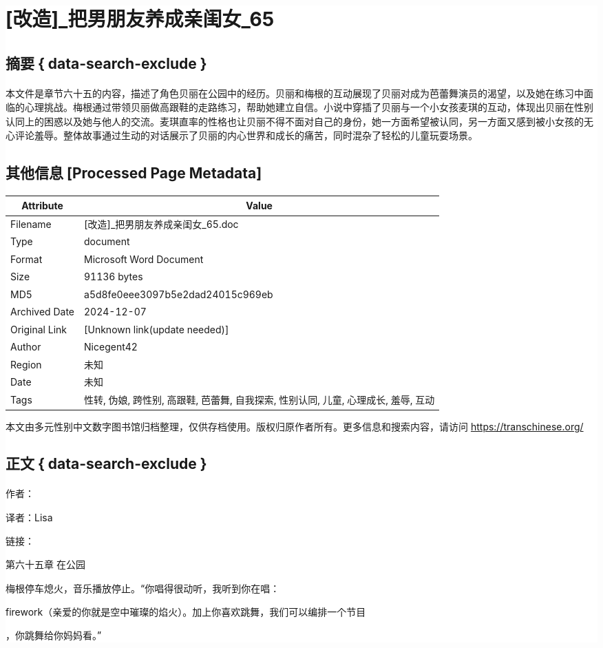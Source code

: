 # [改造]_把男朋友养成亲闺女_65



## 摘要  { data-search-exclude }


本文件是章节六十五的内容，描述了角色贝丽在公园中的经历。贝丽和梅根的互动展现了贝丽对成为芭蕾舞演员的渴望，以及她在练习中面临的心理挑战。梅根通过带领贝丽做高跟鞋的走路练习，帮助她建立自信。小说中穿插了贝丽与一个小女孩麦琪的互动，体现出贝丽在性别认同上的困惑以及她与他人的交流。麦琪直率的性格也让贝丽不得不面对自己的身份，她一方面希望被认同，另一方面又感到被小女孩的无心评论羞辱。整体故事通过生动的对话展示了贝丽的内心世界和成长的痛苦，同时混杂了轻松的儿童玩耍场景。



## 其他信息 [Processed Page Metadata]

| Attribute       | Value                                  |
|-----------------|----------------------------------------|
| Filename        | [改造]_把男朋友养成亲闺女_65.doc                             |
| Type            | document                                 |
| Format          | Microsoft Word Document                               |
| Size            | 91136 bytes                           |
| MD5             | a5d8fe0eee3097b5e2dad24015c969eb                                  |
| Archived Date   | 2024-12-07                             |
| Original Link   | [Unknown link(update needed)]                         |
| Author          | Nicegent42                               |
| Region          | 未知                               |
| Date            | 未知                                 |
| Tags            | 性转, 伪娘, 跨性别, 高跟鞋, 芭蕾舞, 自我探索, 性别认同, 儿童, 心理成长, 羞辱, 互动                                 |

本文由多元性别中文数字图书馆归档整理，仅供存档使用。版权归原作者所有。更多信息和搜索内容，请访问 <https://transchinese.org/>


## 正文 { data-search-exclude }


作者：

译者：Lisa

链接：

第六十五章 在公园

梅根停车熄火，音乐播放停止。“你唱得很动听，我听到你在唱：

firework（亲爱的你就是空中璀璨的焰火）。加上你喜欢跳舞，我们可以编排一个节目

，你跳舞给你妈妈看。”
